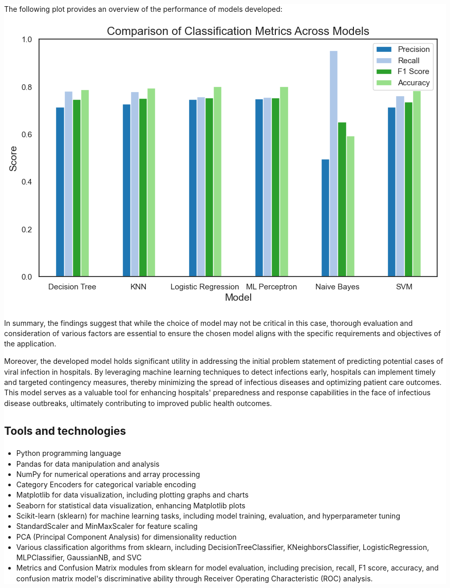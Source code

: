 The following plot provides an overview of the performance of models developed:

![classification performance](images/performance.png)

In summary, the findings suggest that while the choice of model may not be critical in this case, thorough evaluation and consideration of various factors are essential to ensure the chosen model aligns with the specific requirements and objectives of the application.

Moreover, the developed model holds significant utility in addressing the initial problem statement of predicting potential cases of viral infection in hospitals. By leveraging machine learning techniques to detect infections early, hospitals can implement timely and targeted contingency measures, thereby minimizing the spread of infectious diseases and optimizing patient care outcomes. This model serves as a valuable tool for enhancing hospitals' preparedness and response capabilities in the face of infectious disease outbreaks, ultimately contributing to improved public health outcomes.

## Tools and technologies

- Python programming language
- Pandas for data manipulation and analysis
- NumPy for numerical operations and array processing
- Category Encoders for categorical variable encoding
- Matplotlib for data visualization, including plotting graphs and charts
- Seaborn for statistical data visualization, enhancing Matplotlib plots
- Scikit-learn (sklearn) for machine learning tasks, including model training, evaluation, and hyperparameter tuning
- StandardScaler and MinMaxScaler for feature scaling
- PCA (Principal Component Analysis) for dimensionality reduction
- Various classification algorithms from sklearn, including DecisionTreeClassifier, KNeighborsClassifier, LogisticRegression, MLPClassifier, GaussianNB, and SVC
- Metrics and Confusion Matrix modules from sklearn for model evaluation, including precision, recall, F1 score, accuracy, and confusion matrix model's discriminative ability through Receiver Operating Characteristic (ROC) analysis.
